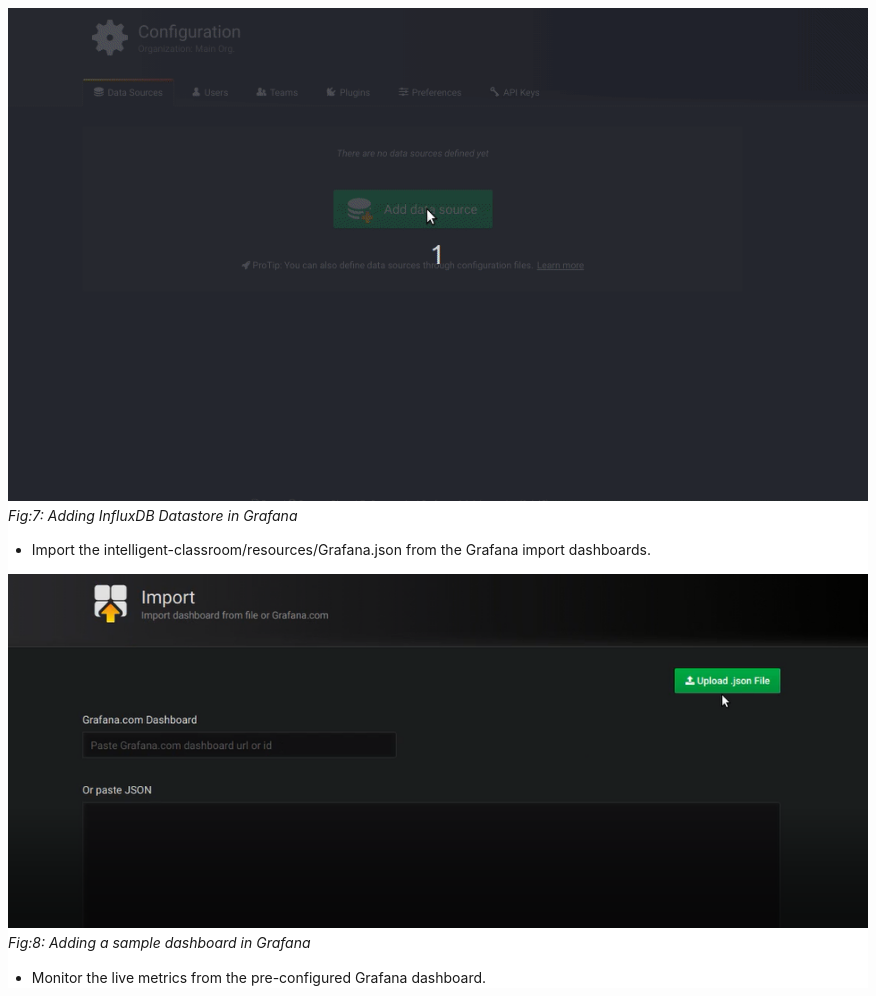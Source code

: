 ![Adding InfluxDB datasource](/docs/Add-grafana-datasource.gif)
*Fig:7: Adding InfluxDB Datastore in Grafana*

* Import the intelligent-classroom/resources/Grafana.json from the Grafana import dashboards.

![A sample dashboard](/docs/import-dashboards.png)
*Fig:8: Adding a sample dashboard in Grafana*

* Monitor the live metrics from the pre-configured Grafana dashboard.

